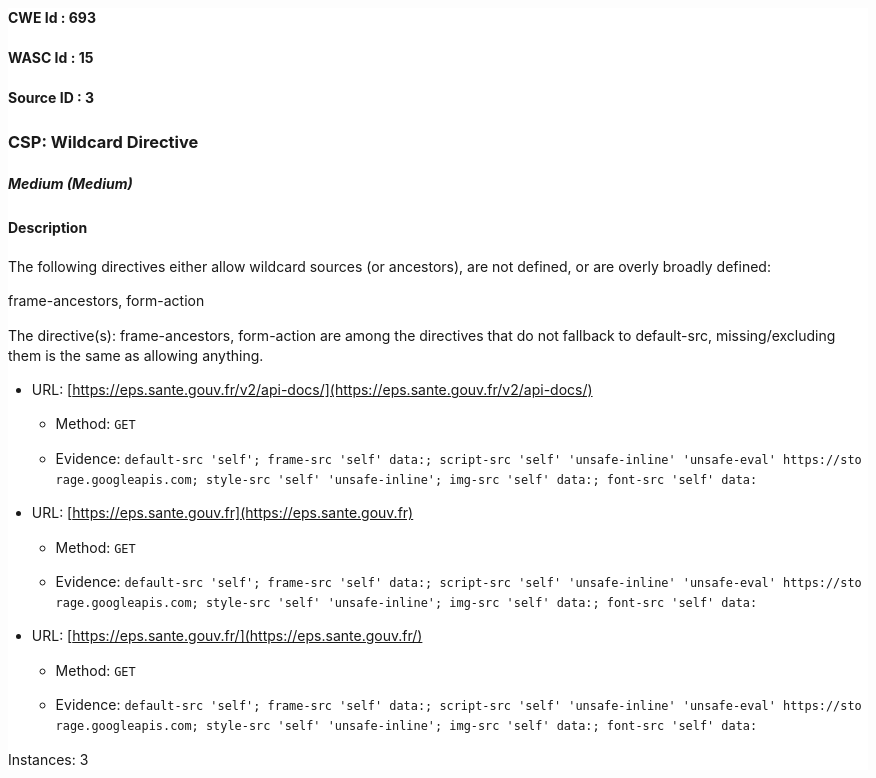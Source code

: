   
#### CWE Id : 693
  
#### WASC Id : 15
  
#### Source ID : 3

  
  
  
  
### CSP: Wildcard Directive
##### Medium (Medium)
  
  
  
  
#### Description
<p>The following directives either allow wildcard sources (or ancestors), are not defined, or are overly broadly defined: </p><p>frame-ancestors, form-action</p><p></p><p>The directive(s): frame-ancestors, form-action are among the directives that do not fallback to default-src, missing/excluding them is the same as allowing anything.</p>
  
  
  
* URL: [https://eps.sante.gouv.fr/v2/api-docs/](https://eps.sante.gouv.fr/v2/api-docs/)
  
  
  * Method: `GET`
  
  
  * Evidence: `default-src 'self'; frame-src 'self' data:; script-src 'self' 'unsafe-inline' 'unsafe-eval' https://storage.googleapis.com; style-src 'self' 'unsafe-inline'; img-src 'self' data:; font-src 'self' data:`
  
  
  
  
* URL: [https://eps.sante.gouv.fr](https://eps.sante.gouv.fr)
  
  
  * Method: `GET`
  
  
  * Evidence: `default-src 'self'; frame-src 'self' data:; script-src 'self' 'unsafe-inline' 'unsafe-eval' https://storage.googleapis.com; style-src 'self' 'unsafe-inline'; img-src 'self' data:; font-src 'self' data:`
  
  
  
  
* URL: [https://eps.sante.gouv.fr/](https://eps.sante.gouv.fr/)
  
  
  * Method: `GET`
  
  
  * Evidence: `default-src 'self'; frame-src 'self' data:; script-src 'self' 'unsafe-inline' 'unsafe-eval' https://storage.googleapis.com; style-src 'self' 'unsafe-inline'; img-src 'self' data:; font-src 'self' data:`
  
  
  
  
Instances: 3
  
